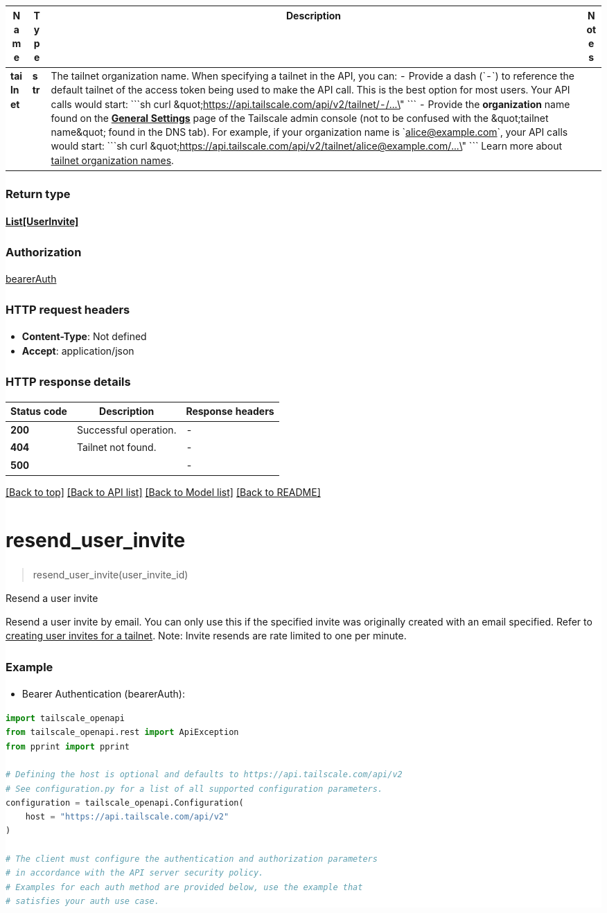 
Name | Type | Description  | Notes
------------- | ------------- | ------------- | -------------
 **tailnet** | **str**| The tailnet organization name.  When specifying a tailnet in the API, you can:  - Provide a dash (&#x60;-&#x60;) to reference the default tailnet of the access token being used to make the API call.   This is the best option for most users.   Your API calls would start:    &#x60;&#x60;&#x60;sh   curl \&quot;https://api.tailscale.com/api/v2/tailnet/-/...\&quot;   &#x60;&#x60;&#x60;  - Provide the **organization** name found on the **[General Settings](https://login.tailscale.com/admin/settings/general)**   page of the Tailscale admin console (not to be confused with the \&quot;tailnet name\&quot; found in the DNS tab).    For example, if your organization name is &#x60;alice@example.com&#x60;, your API calls would start:    &#x60;&#x60;&#x60;sh   curl \&quot;https://api.tailscale.com/api/v2/tailnet/alice@example.com/...\&quot;   &#x60;&#x60;&#x60;    Learn more about [tailnet organization names](https://tailscale.com/kb/1217/tailnet-name#organization-name).  | 

### Return type

[**List[UserInvite]**](UserInvite.md)

### Authorization

[bearerAuth](../README.md#bearerAuth)

### HTTP request headers

 - **Content-Type**: Not defined
 - **Accept**: application/json

### HTTP response details

| Status code | Description | Response headers |
|-------------|-------------|------------------|
**200** | Successful operation. |  -  |
**404** | Tailnet not found. |  -  |
**500** |  |  -  |

[[Back to top]](#) [[Back to API list]](../README.md#documentation-for-api-endpoints) [[Back to Model list]](../README.md#documentation-for-models) [[Back to README]](../README.md)

# **resend_user_invite**
> resend_user_invite(user_invite_id)

Resend a user invite

Resend a user invite by email. You can only use this if the specified invite was originally created with an email specified. Refer to [creating user invites for a tailnet](#tag/userinvites/post/tailnet/{tailnet}/user-invites).  Note: Invite resends are rate limited to one per minute. 

### Example

* Bearer Authentication (bearerAuth):

```python
import tailscale_openapi
from tailscale_openapi.rest import ApiException
from pprint import pprint

# Defining the host is optional and defaults to https://api.tailscale.com/api/v2
# See configuration.py for a list of all supported configuration parameters.
configuration = tailscale_openapi.Configuration(
    host = "https://api.tailscale.com/api/v2"
)

# The client must configure the authentication and authorization parameters
# in accordance with the API server security policy.
# Examples for each auth method are provided below, use the example that
# satisfies your auth use case.
```
